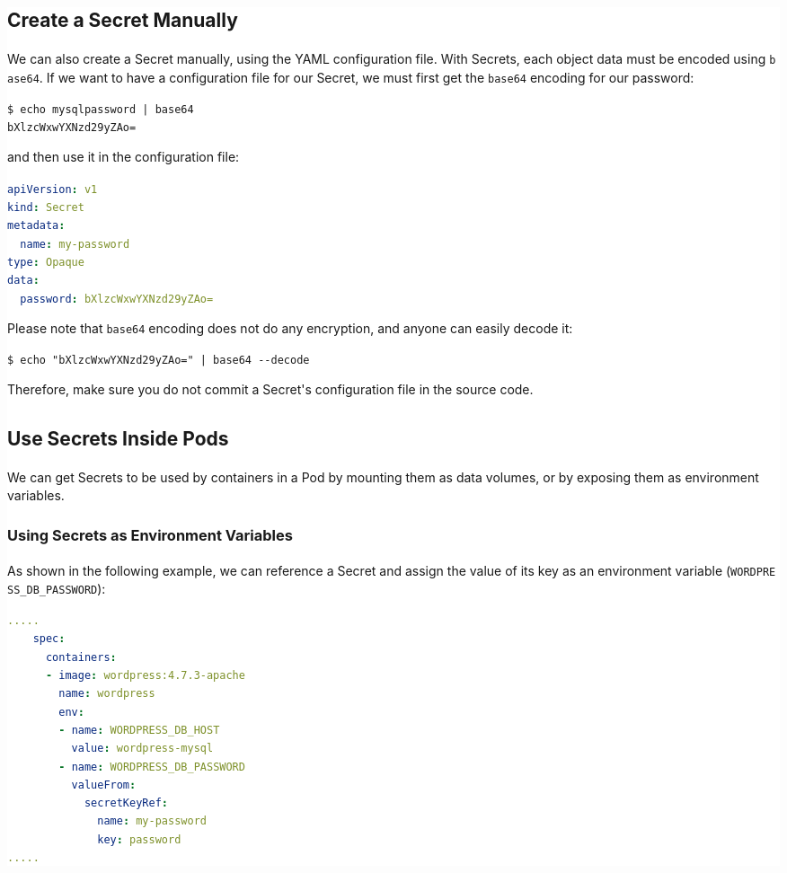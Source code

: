 ## Create a Secret Manually

We can also create a Secret manually, using the YAML configuration file. With Secrets, each object data must be encoded using `base64`. If we want to have a configuration file for our Secret, we must first get the `base64` encoding for our password:

```
$ echo mysqlpassword | base64
bXlzcWxwYXNzd29yZAo=
```

and then use it in the configuration file:

```yaml
apiVersion: v1
kind: Secret
metadata:
  name: my-password
type: Opaque
data:
  password: bXlzcWxwYXNzd29yZAo=
```

Please note that `base64` encoding does not do any encryption, and anyone can easily decode it:

`$ echo "bXlzcWxwYXNzd29yZAo=" | base64 --decode`

Therefore, make sure you do not commit a Secret's configuration file in the source code.

## Use Secrets Inside Pods

We can get Secrets to be used by containers in a Pod by mounting them as data volumes, or by exposing them as environment variables.

### Using Secrets as Environment Variables
As shown in the following example, we can reference a Secret and assign the value of its key as an environment variable (`WORDPRESS_DB_PASSWORD`):

```yaml
.....
    spec:
      containers:
      - image: wordpress:4.7.3-apache
        name: wordpress
        env:
        - name: WORDPRESS_DB_HOST
          value: wordpress-mysql
        - name: WORDPRESS_DB_PASSWORD
          valueFrom:
            secretKeyRef:
              name: my-password
              key: password
.....
```
